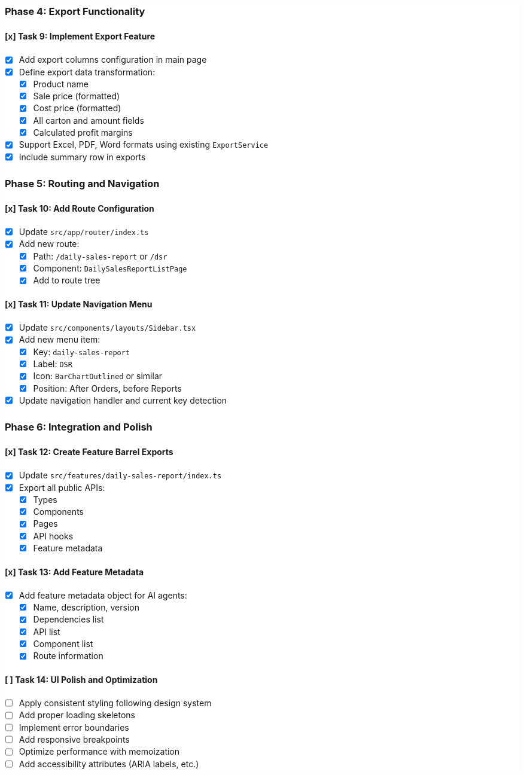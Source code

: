 ### Phase 4: Export Functionality

#### [x] Task 9: Implement Export Feature
- [x] Add export columns configuration in main page
- [x] Define export data transformation:
  - [x] Product name
  - [x] Sale price (formatted)
  - [x] Cost price (formatted)
  - [x] All carton and amount fields
  - [x] Calculated profit margins
- [x] Support Excel, PDF, Word formats using existing `ExportService`
- [x] Include summary row in exports

### Phase 5: Routing and Navigation

#### [x] Task 10: Add Route Configuration
- [x] Update `src/app/router/index.ts`
- [x] Add new route:
  - [x] Path: `/daily-sales-report` or `/dsr`
  - [x] Component: `DailySalesReportListPage`
  - [x] Add to route tree

#### [x] Task 11: Update Navigation Menu
- [x] Update `src/components/layouts/Sidebar.tsx`
- [x] Add new menu item:
  - [x] Key: `daily-sales-report`
  - [x] Label: `DSR`
  - [x] Icon: `BarChartOutlined` or similar
  - [x] Position: After Orders, before Reports
- [x] Update navigation handler and current key detection

### Phase 6: Integration and Polish

#### [x] Task 12: Create Feature Barrel Exports
- [x] Update `src/features/daily-sales-report/index.ts`
- [x] Export all public APIs:
  - [x] Types
  - [x] Components
  - [x] Pages
  - [x] API hooks
  - [x] Feature metadata

#### [x] Task 13: Add Feature Metadata
- [x] Add feature metadata object for AI agents:
  - [x] Name, description, version
  - [x] Dependencies list
  - [x] API list
  - [x] Component list
  - [x] Route information

#### [ ] Task 14: UI Polish and Optimization
- [ ] Apply consistent styling following design system
- [ ] Add proper loading skeletons
- [ ] Implement error boundaries
- [ ] Add responsive breakpoints
- [ ] Optimize performance with memoization
- [ ] Add accessibility attributes (ARIA labels, etc.)
